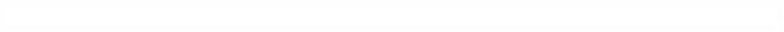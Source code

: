 
<p style="text-align:center;"><img loading="lazy" src="03.jpeg" alt="" style="object-fit:scale-down;
height:500px;/></p>


<p style="text-align:center;"><img loading="lazy" src="04.jpeg" alt="" style="object-fit:scale-down;
height:500px;/></p>

<p style="text-align:center;"><img loading="lazy" src="05.jpeg" alt="" style="object-fit:scale-down;
height:500px;/></p>

